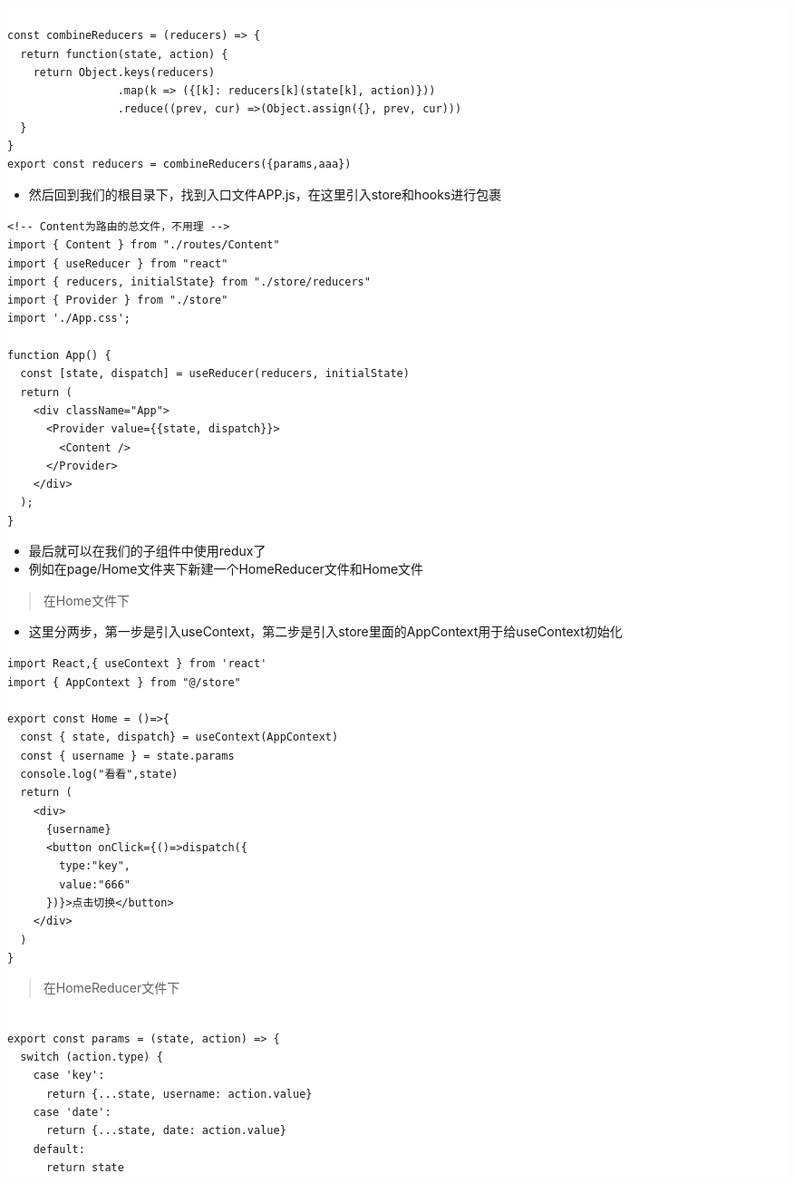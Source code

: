 ```

const combineReducers = (reducers) => {
  return function(state, action) {
    return Object.keys(reducers)
                 .map(k => ({[k]: reducers[k](state[k], action)}))
                 .reduce((prev, cur) =>(Object.assign({}, prev, cur)))
  }
}
export const reducers = combineReducers({params,aaa})
```
* 然后回到我们的根目录下，找到入口文件APP.js，在这里引入store和hooks进行包裹
```
<!-- Content为路由的总文件，不用理 -->
import { Content } from "./routes/Content"
import { useReducer } from "react"
import { reducers, initialState} from "./store/reducers"
import { Provider } from "./store"
import './App.css';

function App() {
  const [state, dispatch] = useReducer(reducers, initialState)
  return (
    <div className="App">
      <Provider value={{state, dispatch}}>
        <Content />
      </Provider>
    </div>
  );
}
```
* 最后就可以在我们的子组件中使用redux了
* 例如在page/Home文件夹下新建一个HomeReducer文件和Home文件
> 在Home文件下
* 这里分两步，第一步是引入useContext，第二步是引入store里面的AppContext用于给useContext初始化
```
import React,{ useContext } from 'react'
import { AppContext } from "@/store"

export const Home = ()=>{
  const { state, dispatch} = useContext(AppContext)
  const { username } = state.params
  console.log("看看",state)
  return (
    <div>
      {username}
      <button onClick={()=>dispatch({
        type:"key",
        value:"666"
      })}>点击切换</button>
    </div>
  )
}
```
> 在HomeReducer文件下
```

export const params = (state, action) => {
  switch (action.type) {
    case 'key':
      return {...state, username: action.value}
    case 'date':
      return {...state, date: action.value}  
    default: 
      return state
```
